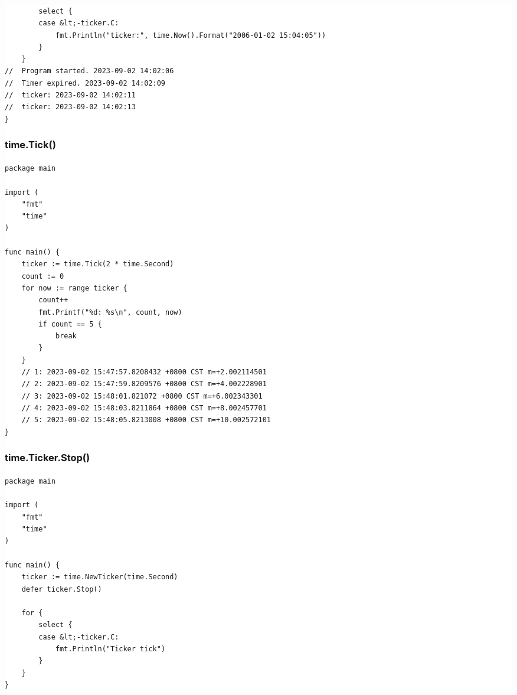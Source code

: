 ```
		select {
		case &lt;-ticker.C:
			fmt.Println("ticker:", time.Now().Format("2006-01-02 15:04:05"))
		}
	}
// 	Program started. 2023-09-02 14:02:06
// 	Timer expired. 2023-09-02 14:02:09
//  ticker: 2023-09-02 14:02:11
//  ticker: 2023-09-02 14:02:13
}

```

### time.Tick()

```
package main

import (
	"fmt"
	"time"
)

func main() {
	ticker := time.Tick(2 * time.Second)
	count := 0
	for now := range ticker {
		count++
		fmt.Printf("%d: %s\n", count, now)
		if count == 5 {
			break
		}
	}
	// 1: 2023-09-02 15:47:57.8208432 +0800 CST m=+2.002114501
	// 2: 2023-09-02 15:47:59.8209576 +0800 CST m=+4.002228901
	// 3: 2023-09-02 15:48:01.821072 +0800 CST m=+6.002343301
	// 4: 2023-09-02 15:48:03.8211864 +0800 CST m=+8.002457701
	// 5: 2023-09-02 15:48:05.8213008 +0800 CST m=+10.002572101
}

```

### time.Ticker.Stop()

```
package main

import (
	"fmt"
	"time"
)

func main() {
	ticker := time.NewTicker(time.Second)
	defer ticker.Stop()

	for {
		select {
		case &lt;-ticker.C:
			fmt.Println("Ticker tick")
		}
	}
}

```
